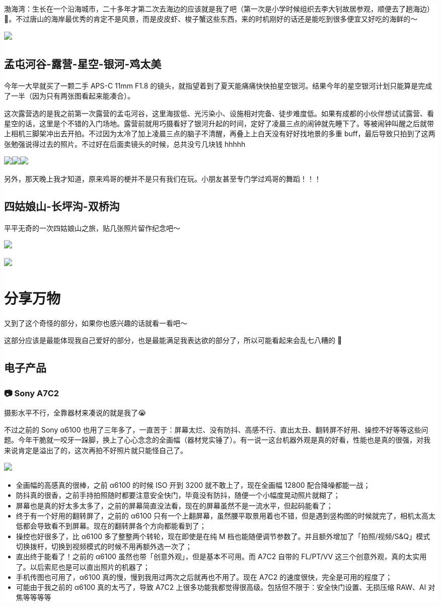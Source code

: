 渤海湾：生长在一个沿海城市，二十多年才第二次去海边的应该就是我了吧（第一次是小学时候组织去李大钊故居参观，顺便去了趟海边） 🤣。不过唐山的海岸最优秀的肯定不是风景，而是皮皮虾、梭子蟹这些东西，来的时机刚好的话还是能吃到很多便宜又好吃的海鲜的～

![](https://blog-1251664340.cos.ap-chengdu.myqcloud.com/end_2023%2F%E6%B5%B7%E8%BE%B9.jpg)

## 孟屯河谷-露营-星空-银河-鸡太美

今年一大早就买了一颗二手 APS-C 11mm F1.8 的镜头，就指望着到了夏天能痛痛快快拍星空银河。结果今年的星空银河计划只能算是完成了一半（因为只有两张图看起来能凑合）。

这次露营选的是我之前第一次露营的孟屯河谷，这里海拔低、光污染小、设施相对完备、徒步难度低。如果有成都的小伙伴想试试露营、看星空的话，这里是个不错的入门场地。露营前就用巧摄看好了银河升起的时间，定好了凌晨三点的闹钟就先睡下了。等被闹钟叫醒之后就带上相机三脚架冲出去开拍。不过因为太冷了加上凌晨三点的脑子不清醒，再叠上上白天没有好好找地景的多重 buff，最后导致只拍到了这两张勉强说得过去的照片。不过好在后面卖镜头的时候，总共没亏几块钱 hhhhh

![](https://blog-1251664340.cos.ap-chengdu.myqcloud.com/end_2023%2F%E9%93%B6%E6%B2%B33.jpg)![](https://blog-1251664340.cos.ap-chengdu.myqcloud.com/end_2023%2F%E9%93%B6%E6%B2%B3.jpg)![](https://blog-1251664340.cos.ap-chengdu.myqcloud.com/end_2023%2F%E9%93%B6%E6%B2%B32.jpg)

另外，那天晚上我才知道，原来鸡哥的梗并不是只有我们在玩。小朋友甚至专门学过鸡哥的舞蹈！！！

## 四姑娘山-长坪沟-双桥沟

平平无奇的一次四姑娘山之旅，贴几张照片留作纪念吧～

![](https://blog-1251664340.cos.ap-chengdu.myqcloud.com/end_2023%2F%E5%9B%9B%E5%A7%91%E5%A8%98%E5%B1%B1.jpg)



![](https://blog-1251664340.cos.ap-chengdu.myqcloud.com/end_2023%2F%E5%9B%9B%E5%A7%91%E5%A8%98%E5%B1%B12.jpg)

# 分享万物

又到了这个奇怪的部分，如果你也感兴趣的话就看一看吧～

这部分应该是最能体现我自己爱好的部分，也是最能满足我表达欲的部分了，所以可能看起来会乱七八糟的 🤣

## 电子产品

### 📷 Sony A7C2

摄影水平不行，全靠器材来凑说的就是我了😭

不过之前的 Sony α6100 也用了三年多了，一直苦于：屏幕太烂、没有防抖、高感不行、直出太丑、翻转屏不好用、操控不好等等这些问题。今年干脆就一咬牙一跺脚，换上了心心念念的全画幅（器材党实锤了）。有一说一这台机器外观是真的好看，性能也是真的很强，对我来说肯定是溢出了的，这次再拍不好照片就只能怪自己了。

![](https://blog-1251664340.cos.ap-chengdu.myqcloud.com/end_2023%2FA7C2.jpeg)

  * 全画幅的高感真的很棒，之前 α6100 的时候 ISO 开到 3200 就不敢上了，现在全画幅 12800 配合降噪都能一战；
  * 防抖真的很香，之前手持拍照随时都要注意安全快门，毕竟没有防抖，随便一个小幅度晃动照片就糊了；
  * 屏幕也是真的好太多太多了，之前的屏幕简直没法看，现在的屏幕虽然不是一流水平，但起码能看了；
  * 终于有一个好用的翻转屏了，之前的 α6100 只有一个上翻屏幕，虽然腰平取景用着也不错，但是遇到竖构图的时候就完了，相机太高太低都会导致看不到屏幕。现在的翻转屏各个方向都能看到了；
  * 操控也好很多了，比 α6100 多了整整两个转轮，现在即使是在纯 M 档也能随便调节参数了。并且额外增加了「拍照/视频/S&Q」模式切换拨杆，切换到视频模式的时候不用再额外选一次了；
  * 直出终于能看了！之前的 α6100 虽然也带「创意外观」，但是基本不可用。而 A7C2 自带的 FL/PT/VV 这三个创意外观，真的太实用了。以后索尼也是可以直出照片的机器了；
  * 手机传图也可用了，α6100 真的慢，慢到我用过两次之后就再也不用了。现在 A7C2 的速度很快，完全是可用的程度了；
  * 可能由于我之前的 α6100 真的太丐了，导致 A7C2 上很多功能我都觉得很高级。包括但不限于：安全快门设置、无损压缩 RAW、AI 对焦等等等等
